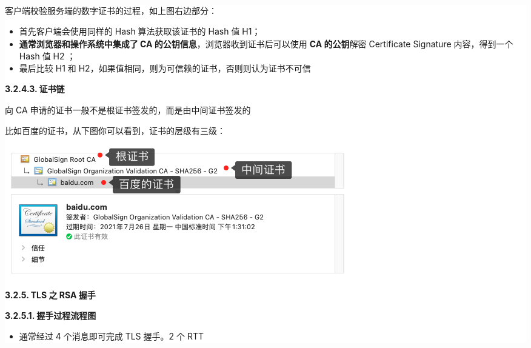 客户端校验服务端的数字证书的过程，如上图右边部分：

- 首先客户端会使用同样的 Hash 算法获取该证书的 Hash 值 H1；
- **通常浏览器和操作系统中集成了 CA 的公钥信息**，浏览器收到证书后可以使用 **CA 的公钥**解密 Certificate Signature 内容，得到一个 Hash 值 H2 ；
- 最后比较 H1 和 H2，如果值相同，则为可信赖的证书，否则则认为证书不可信

**3.2.4.3. 证书链**

向 CA 申请的证书一般不是根证书签发的，而是由中间证书签发的

比如百度的证书，从下图你可以看到，证书的层级有三级：

![...](images\计算机网络%208古%20语雀导入.038.png)

**3.2.5. TLS 之 RSA 握手**

**3.2.5.1. 握手过程流程图**

- 通常经过 4 个消息即可完成 TLS 握手。2 个 RTT
